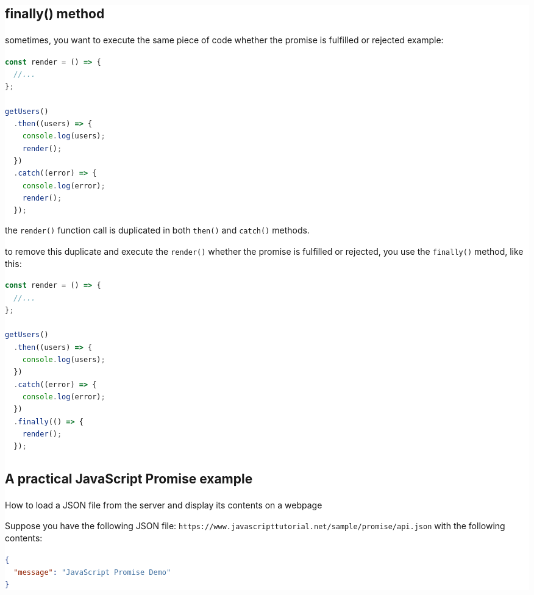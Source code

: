 ## finally() method

sometimes, you want to execute the same piece of code whether the promise is fulfilled or rejected
example:

```js
const render = () => {
  //...
};

getUsers()
  .then((users) => {
    console.log(users);
    render();
  })
  .catch((error) => {
    console.log(error);
    render();
  });
```

the `render()` function call is duplicated in both `then()` and `catch()` methods.

to remove this duplicate and execute the `render()` whether the promise is fulfilled or rejected, you use the `finally()` method, like this:

```js
const render = () => {
  //...
};

getUsers()
  .then((users) => {
    console.log(users);
  })
  .catch((error) => {
    console.log(error);
  })
  .finally(() => {
    render();
  });
```

## A practical JavaScript Promise example

How to load a JSON file from the server and display its contents on a webpage

Suppose you have the following JSON file:
`https://www.javascripttutorial.net/sample/promise/api.json`
with the following contents:

```JSON
{
  "message": "JavaScript Promise Demo"
}
```
